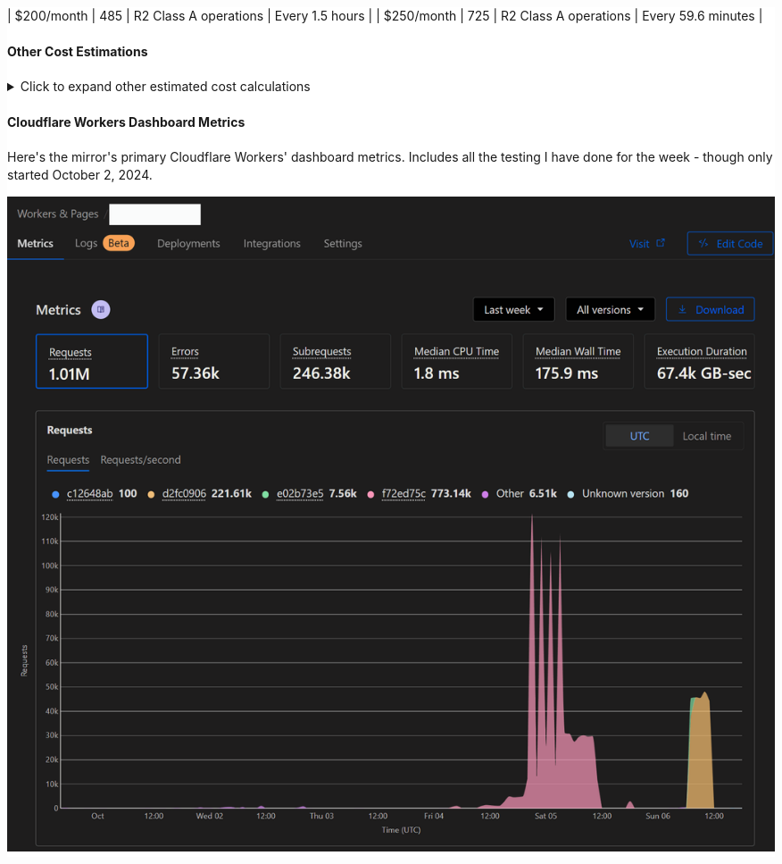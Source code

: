 | $200/month | 485 | R2 Class A operations | Every 1.5 hours |
| $250/month | 725 | R2 Class A operations | Every 59.6 minutes |

#### Other Cost Estimations

<a name="morecosts"></a>
<details><summary>Click to expand other estimated cost calculations</summary></details>

#### Cloudflare Workers Dashboard Metrics

Here's the mirror's primary Cloudflare Workers' dashboard metrics. Includes all the testing I have done for the week - though only started October 2, 2024.

![Cloudflare Workers Dashboard metrics](/screenshots/cf-workers-dashboard-01.png)

